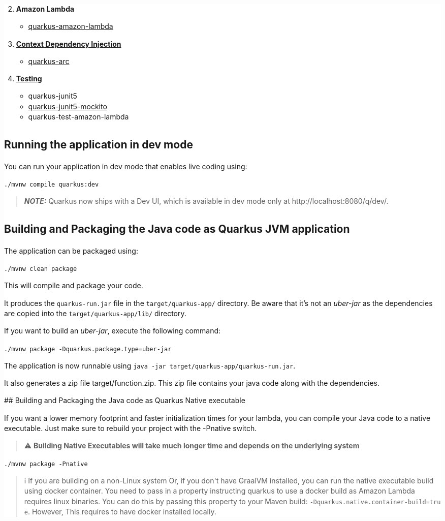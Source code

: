 2. **Amazon Lambda**
    * [quarkus-amazon-lambda](https://quarkus.io/guides/amazon-lambda)
    
3. **[Context Dependency Injection](https://quarkus.io/guides/cdi)**
    * [quarkus-arc](https://quarkus.io/guides/cdi-reference)
    
4. **[Testing](https://quarkus.io/guides/getting-started-testing)**
    * quarkus-junit5
    * [quarkus-junit5-mockito](https://quarkus.io/blog/mocking/)
    * quarkus-test-amazon-lambda

## Running the application in dev mode

You can run your application in dev mode that enables live coding using:
```shell script
./mvnw compile quarkus:dev
```

> **_NOTE:_**  Quarkus now ships with a Dev UI, which is available in dev mode only at http://localhost:8080/q/dev/.

## Building and Packaging the Java code as Quarkus JVM application

The application can be packaged using:
```shell script
./mvnw clean package
```
This will compile and package your code. 

It produces the `quarkus-run.jar` file in the `target/quarkus-app/` directory.
Be aware that it’s not an _uber-jar_ as the dependencies are copied into the `target/quarkus-app/lib/` directory.

If you want to build an _uber-jar_, execute the following command:
```shell script
./mvnw package -Dquarkus.package.type=uber-jar
```

The application is now runnable using `java -jar target/quarkus-app/quarkus-run.jar`.

It also generates a zip file target/function.zip. This zip file contains your java code along with the dependencies.

##<a name="native"> </a>Building and Packaging the Java code as Quarkus Native executable

If you want a lower memory footprint and faster initialization times for your lambda, you can compile your Java code to a native executable. Just make sure to rebuild your project with the -Pnative switch.
> :warning: **Building Native Executables will take much longer time and depends on the underlying system**
```shell script
./mvnw package -Pnative
```
> :information_source: If you are building on a non-Linux system Or, if you don't have GraalVM installed, you can run the native executable build using docker container. You need to pass in a property instructing quarkus to use a docker build as Amazon Lambda requires linux binaries. 
>You can do this by passing this property to your Maven build: `-Dquarkus.native.container-build=true`. However, This requires to have docker installed locally.

